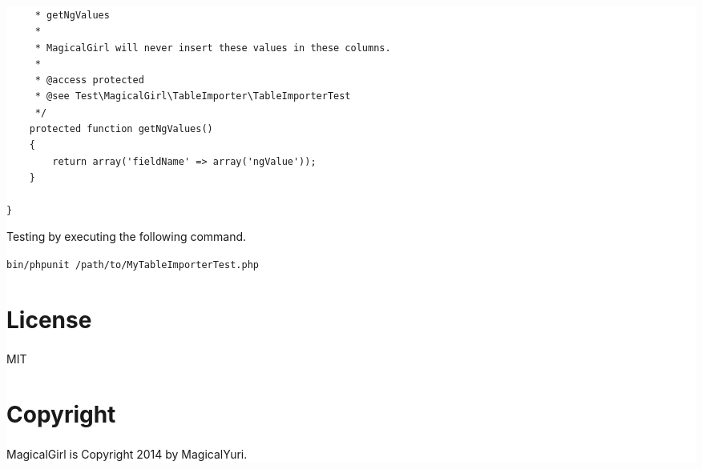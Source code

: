```
     * getNgValues
     *
     * MagicalGirl will never insert these values in these columns.
     *
     * @access protected
     * @see Test\MagicalGirl\TableImporter\TableImporterTest
     */
    protected function getNgValues()
    {
        return array('fieldName' => array('ngValue'));
    }

}
```

Testing by executing the following command.

```
bin/phpunit /path/to/MyTableImporterTest.php
```
# License

MIT

# Copyright

MagicalGirl is Copyright 2014 by MagicalYuri.

